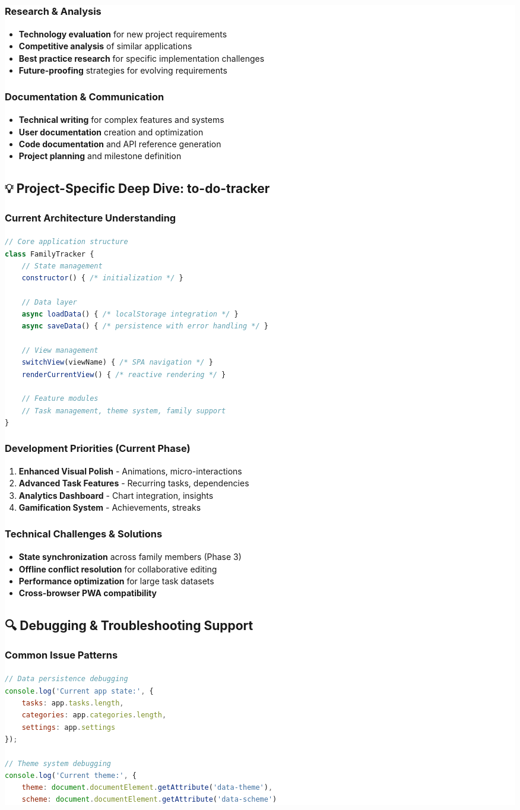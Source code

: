 ### Research & Analysis
- **Technology evaluation** for new project requirements
- **Competitive analysis** of similar applications
- **Best practice research** for specific implementation challenges
- **Future-proofing** strategies for evolving requirements

### Documentation & Communication
- **Technical writing** for complex features and systems
- **User documentation** creation and optimization
- **Code documentation** and API reference generation
- **Project planning** and milestone definition

## 💡 Project-Specific Deep Dive: to-do-tracker

### Current Architecture Understanding
```javascript
// Core application structure
class FamilyTracker {
    // State management
    constructor() { /* initialization */ }
    
    // Data layer
    async loadData() { /* localStorage integration */ }
    async saveData() { /* persistence with error handling */ }
    
    // View management
    switchView(viewName) { /* SPA navigation */ }
    renderCurrentView() { /* reactive rendering */ }
    
    // Feature modules
    // Task management, theme system, family support
}
```

### Development Priorities (Current Phase)
1. **Enhanced Visual Polish** - Animations, micro-interactions
2. **Advanced Task Features** - Recurring tasks, dependencies
3. **Analytics Dashboard** - Chart integration, insights
4. **Gamification System** - Achievements, streaks

### Technical Challenges & Solutions
- **State synchronization** across family members (Phase 3)
- **Offline conflict resolution** for collaborative editing
- **Performance optimization** for large task datasets
- **Cross-browser PWA compatibility**

## 🔍 Debugging & Troubleshooting Support

### Common Issue Patterns
```javascript
// Data persistence debugging
console.log('Current app state:', {
    tasks: app.tasks.length,
    categories: app.categories.length,
    settings: app.settings
});

// Theme system debugging
console.log('Current theme:', {
    theme: document.documentElement.getAttribute('data-theme'),
    scheme: document.documentElement.getAttribute('data-scheme')
```